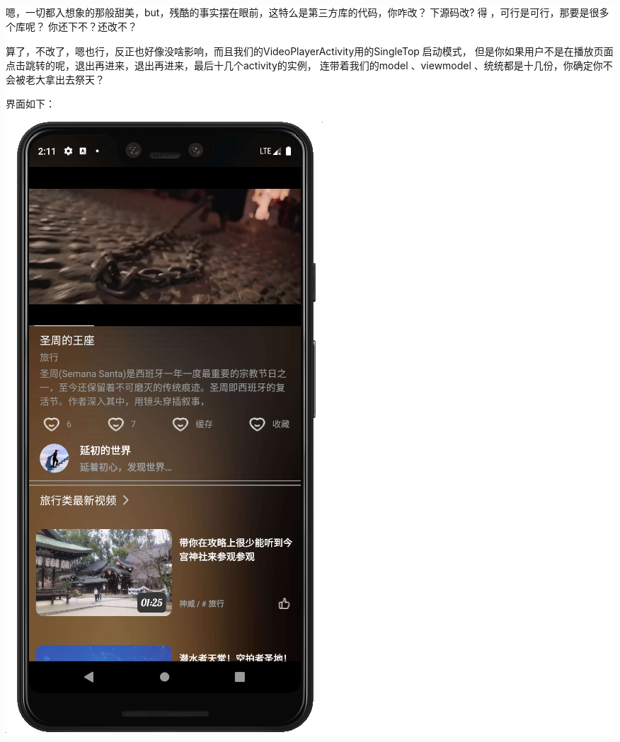 嗯，一切都入想象的那般甜美，but，残酷的事实摆在眼前，这特么是第三方库的代码，你咋改？
下源码改? 得 ，可行是可行，那要是很多个库呢？ 你还下不？还改不？

算了，不改了，嗯也行，反正也好像没啥影响，而且我们的VideoPlayerActivity用的SingleTop 启动模式，
但是你如果用户不是在播放页面点击跳转的呢，退出再进来，退出再进来，最后十几个activity的实例，
连带着我们的model 、viewmodel 、统统都是十几份，你确定你不会被老大拿出去祭天？

界面如下：


![image](Android-内存优化篇-使用profile-和-MAT-工具进行内存泄漏检测/1240-20200309124506437.png)
